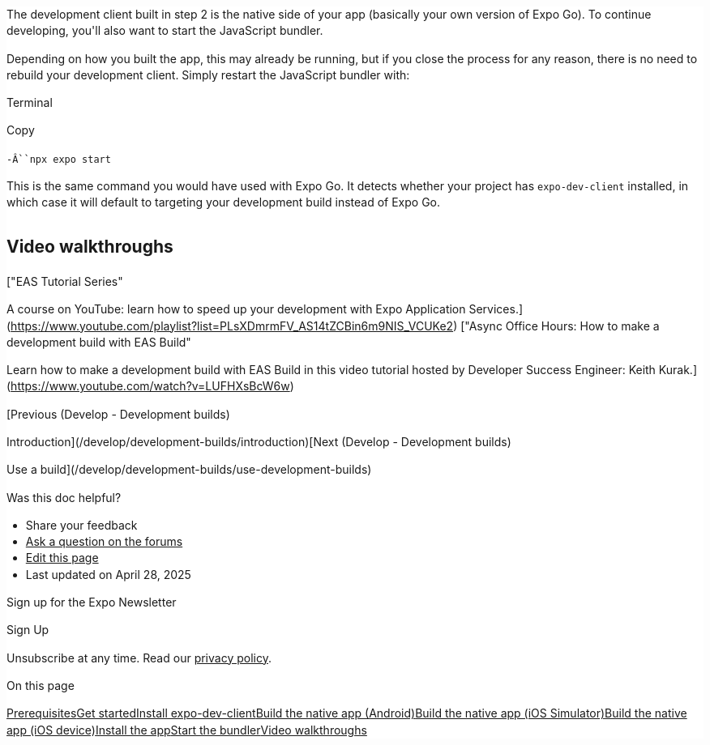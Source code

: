 The development client built in step 2 is the native side of your app (basically your own version of Expo Go). To continue developing, you'll also want to start the JavaScript bundler.

Depending on how you built the app, this may already be running, but if you close the process for any reason, there is no need to rebuild your development client. Simply restart the JavaScript bundler with:

Terminal

Copy

`-Â``npx expo start`

This is the same command you would have used with Expo Go. It detects whether your project has `expo-dev-client` installed, in which case it will default to targeting your development build instead of Expo Go.

Video walkthroughs
------------------

["EAS Tutorial Series"

A course on YouTube: learn how to speed up your development with Expo Application Services.](https://www.youtube.com/playlist?list=PLsXDmrmFV_AS14tZCBin6m9NIS_VCUKe2)
["Async Office Hours: How to make a development build with EAS Build"

Learn how to make a development build with EAS Build in this video tutorial hosted by Developer Success Engineer: Keith Kurak.](https://www.youtube.com/watch?v=LUFHXsBcW6w)

[Previous (Develop - Development builds)

Introduction](/develop/development-builds/introduction)[Next (Develop - Development builds)

Use a build](/develop/development-builds/use-development-builds)

Was this doc helpful?

* Share your feedback
* [Ask a question on the forums](https://chat.expo.dev/)
* [Edit this page](https://github.com/expo/expo/edit/main/docs/pages/develop/development-builds/create-a-build.mdx)
* Last updated on April 28, 2025

Sign up for the Expo Newsletter

Sign Up

Unsubscribe at any time. Read our [privacy policy](https://expo.dev/privacy).

On this page

[Prerequisites](/develop/development-builds/create-a-build/#prerequisites)[Get started](/develop/development-builds/create-a-build/#get-started)[Install expo-dev-client](/develop/development-builds/create-a-build/#install-expo-dev-client)[Build the native app (Android)](/develop/development-builds/create-a-build/#build-the-native-app-android)[Build the native app (iOS Simulator)](/develop/development-builds/create-a-build/#build-the-native-app-ios-simulator)[Build the native app (iOS device)](/develop/development-builds/create-a-build/#build-the-native-app-ios-device)[Install the app](/develop/development-builds/create-a-build/#install-the-app)[Start the bundler](/develop/development-builds/create-a-build/#start-the-bundler)[Video walkthroughs](/develop/development-builds/create-a-build/#video-walkthroughs)